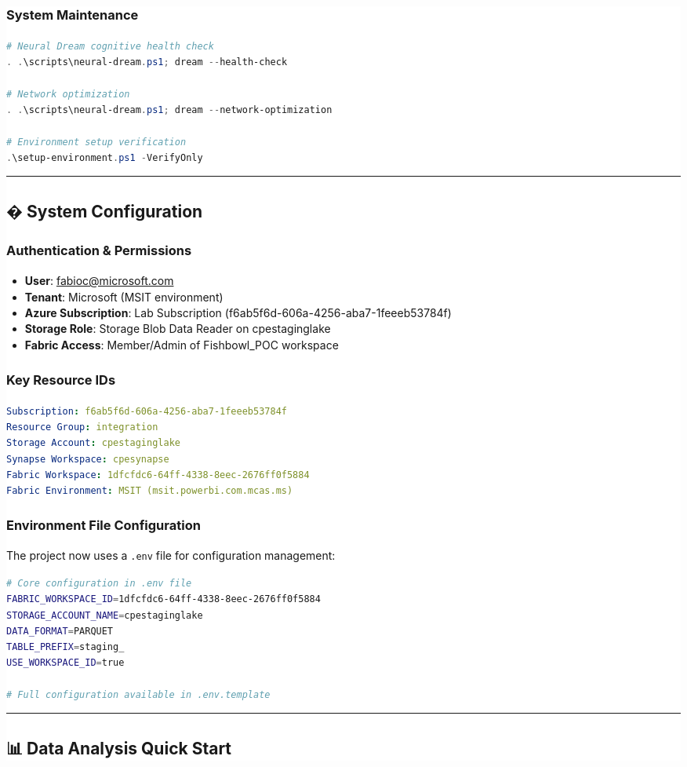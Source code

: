 ### **System Maintenance**
```powershell
# Neural Dream cognitive health check
. .\scripts\neural-dream.ps1; dream --health-check

# Network optimization
. .\scripts\neural-dream.ps1; dream --network-optimization

# Environment setup verification
.\setup-environment.ps1 -VerifyOnly
```

---

## � **System Configuration**

### **Authentication & Permissions**
- **User**: fabioc@microsoft.com
- **Tenant**: Microsoft (MSIT environment)
- **Azure Subscription**: Lab Subscription (f6ab5f6d-606a-4256-aba7-1feeeb53784f)
- **Storage Role**: Storage Blob Data Reader on cpestaginglake
- **Fabric Access**: Member/Admin of Fishbowl_POC workspace

### **Key Resource IDs**
```yaml
Subscription: f6ab5f6d-606a-4256-aba7-1feeeb53784f
Resource Group: integration
Storage Account: cpestaginglake
Synapse Workspace: cpesynapse
Fabric Workspace: 1dfcfdc6-64ff-4338-8eec-2676ff0f5884
Fabric Environment: MSIT (msit.powerbi.com.mcas.ms)
```

### **Environment File Configuration**
The project now uses a `.env` file for configuration management:
```bash
# Core configuration in .env file
FABRIC_WORKSPACE_ID=1dfcfdc6-64ff-4338-8eec-2676ff0f5884
STORAGE_ACCOUNT_NAME=cpestaginglake
DATA_FORMAT=PARQUET
TABLE_PREFIX=staging_
USE_WORKSPACE_ID=true

# Full configuration available in .env.template
```

---

## 📊 **Data Analysis Quick Start**
